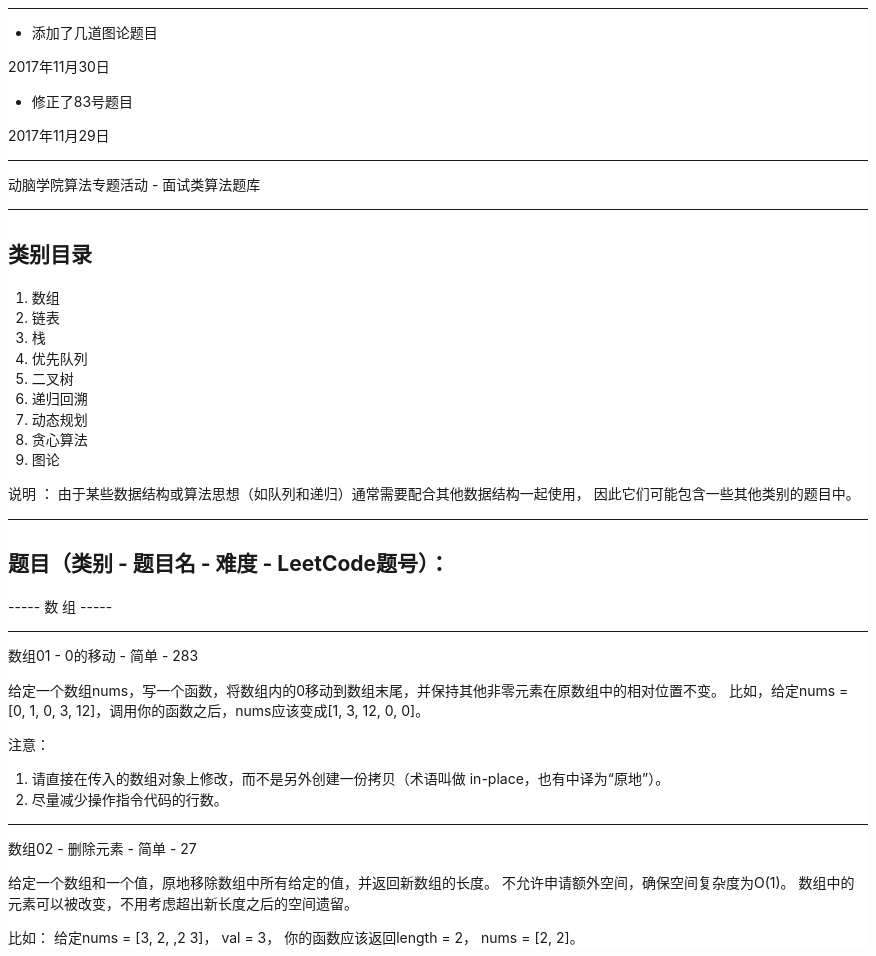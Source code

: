 -----------------------------------------------------------------

- 添加了几道图论题目

2017年11月30日

- 修正了83号题目

2017年11月29日

-----------------------------------------------------------------

动脑学院算法专题活动 - 面试类算法题库

-----------------------------------------------------------------
  类别目录
-----------------------------------------------------------------
1. 数组
2. 链表
3. 栈
4. 优先队列
5. 二叉树
6. 递归回溯
7. 动态规划
8. 贪心算法
9. 图论

说明 ：
由于某些数据结构或算法思想（如队列和递归）通常需要配合其他数据结构一起使用，
因此它们可能包含一些其他类别的题目中。


-----------------------------------------------------------------
题目（类别 - 题目名 - 难度 - LeetCode题号）：
-----------------------------------------------------------------

----- 数 组 -----

-----------------------------------------------------------------

数组01 - 0的移动 - 简单 - 283

给定一个数组nums，写一个函数，将数组内的0移动到数组末尾，并保持其他非零元素在原数组中的相对位置不变。
比如，给定nums = [0, 1, 0, 3, 12]，调用你的函数之后，nums应该变成[1, 3, 12, 0, 0]。

注意：
1. 请直接在传入的数组对象上修改，而不是另外创建一份拷贝（术语叫做 in-place，也有中译为“原地”）。
2. 尽量减少操作指令代码的行数。

-----------------------------------------------------------------

数组02 - 删除元素 - 简单 - 27

给定一个数组和一个值，原地移除数组中所有给定的值，并返回新数组的长度。
不允许申请额外空间，确保空间复杂度为O(1)。
数组中的元素可以被改变，不用考虑超出新长度之后的空间遗留。

比如：
给定nums = [3, 2, ,2 3]， val = 3，
你的函数应该返回length = 2， nums = [2, 2]。
